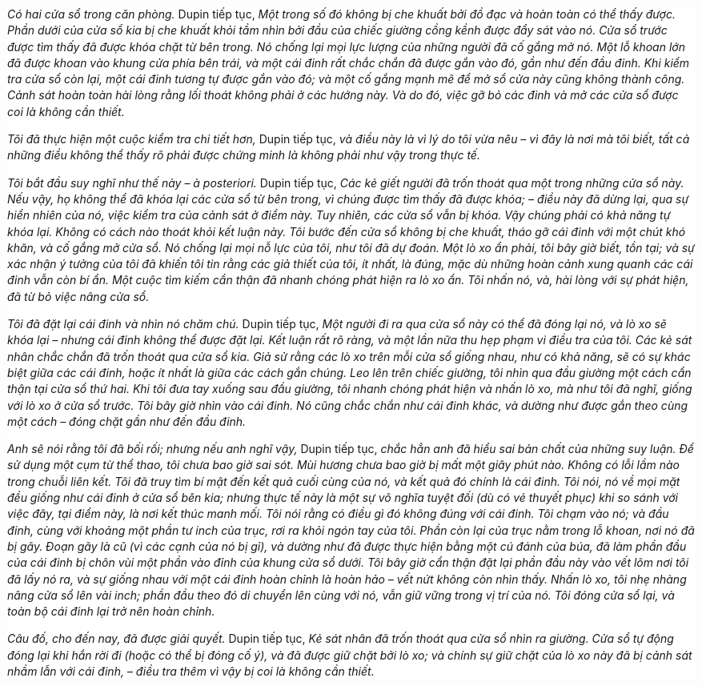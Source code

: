 _Có hai cửa sổ trong căn phòng._ Dupin tiếp tục, _Một trong số đó không bị che khuất bởi đồ đạc và hoàn toàn có thể thấy được. Phần dưới của cửa sổ kia bị che khuất khỏi tầm nhìn bởi đầu của chiếc giường cồng kềnh được đẩy sát vào nó. Cửa sổ trước được tìm thấy đã được khóa chặt từ bên trong. Nó chống lại mọi lực lượng của những người đã cố gắng mở nó. Một lỗ khoan lớn đã được khoan vào khung cửa phía bên trái, và một cái đinh rất chắc chắn đã được gắn vào đó, gần như đến đầu đinh. Khi kiểm tra cửa sổ còn lại, một cái đinh tương tự được gắn vào đó; và một cố gắng mạnh mẽ để mở sổ cửa này cũng không thành công. Cảnh sát hoàn toàn hài lòng rằng lối thoát không phải ở các hướng này. Và do đó, việc gỡ bỏ các đinh và mở các cửa sổ được coi là không cần thiết._

_Tôi đã thực hiện một cuộc kiểm tra chi tiết hơn,_ Dupin tiếp tục, _và điều này là vì lý do tôi vừa nêu – vì đây là nơi mà tôi biết, tất cả những điều không thể thấy rõ phải được chứng minh là không phải như vậy trong thực tế._

_Tôi bắt đầu suy nghĩ như thế này – à posteriori._ Dupin tiếp tục, _Các kẻ giết người đã trốn thoát qua một trong những cửa sổ này. Nếu vậy, họ không thể đã khóa lại các cửa sổ từ bên trong, vì chúng được tìm thấy đã được khóa; – điều này đã dừng lại, qua sự hiển nhiên của nó, việc kiểm tra của cảnh sát ở điểm này. Tuy nhiên, các cửa sổ vẫn bị khóa. Vậy chúng phải có khả năng tự khóa lại. Không có cách nào thoát khỏi kết luận này. Tôi bước đến cửa sổ không bị che khuất, tháo gỡ cái đinh với một chút khó khăn, và cố gắng mở cửa sổ. Nó chống lại mọi nỗ lực của tôi, như tôi đã dự đoán. Một lò xo ẩn phải, tôi bây giờ biết, tồn tại; và sự xác nhận ý tưởng của tôi đã khiến tôi tin rằng các giả thiết của tôi, ít nhất, là đúng, mặc dù những hoàn cảnh xung quanh các cái đinh vẫn còn bí ẩn. Một cuộc tìm kiếm cẩn thận đã nhanh chóng phát hiện ra lò xo ẩn. Tôi nhấn nó, và, hài lòng với sự phát hiện, đã từ bỏ việc nâng cửa sổ._

_Tôi đã đặt lại cái đinh và nhìn nó chăm chú._ Dupin tiếp tục, _Một người đi ra qua cửa sổ này có thể đã đóng lại nó, và lò xo sẽ khóa lại – nhưng cái đinh không thể được đặt lại. Kết luận rất rõ ràng, và một lần nữa thu hẹp phạm vi điều tra của tôi. Các kẻ sát nhân chắc chắn đã trốn thoát qua cửa sổ kia. Giả sử rằng các lò xo trên mỗi cửa sổ giống nhau, như có khả năng, sẽ có sự khác biệt giữa các cái đinh, hoặc ít nhất là giữa các cách gắn chúng. Leo lên trên chiếc giường, tôi nhìn qua đầu giường một cách cẩn thận tại cửa sổ thứ hai. Khi tôi đưa tay xuống sau đầu giường, tôi nhanh chóng phát hiện và nhấn lò xo, mà như tôi đã nghĩ, giống với lò xo ở cửa sổ trước. Tôi bây giờ nhìn vào cái đinh. Nó cũng chắc chắn như cái đinh khác, và dường như được gắn theo cùng một cách – đóng chặt gần như đến đầu đinh._

_Anh sẽ nói rằng tôi đã bối rối; nhưng nếu anh nghĩ vậy,_ Dupin tiếp tục, _chắc hẳn anh đã hiểu sai bản chất của những suy luận. Để sử dụng một cụm từ thể thao, tôi chưa bao giờ sai sót. Mùi hương chưa bao giờ bị mất một giây phút nào. Không có lỗi lầm nào trong chuỗi liên kết. Tôi đã truy tìm bí mật đến kết quả cuối cùng của nó, và kết quả đó chính là cái đinh. Tôi nói, nó về mọi mặt đều giống như cái đinh ở cửa sổ bên kia; nhưng thực tế này là một sự vô nghĩa tuyệt đối (dù có vẻ thuyết phục) khi so sánh với việc đây, tại điểm này, là nơi kết thúc manh mối. Tôi nói rằng có điều gì đó không đúng với cái đinh. Tôi chạm vào nó; và đầu đinh, cùng với khoảng một phần tư inch của trục, rơi ra khỏi ngón tay của tôi. Phần còn lại của trục nằm trong lỗ khoan, nơi nó đã bị gãy. Đoạn gãy là cũ (vì các cạnh của nó bị gỉ), và dường như đã được thực hiện bằng một cú đánh của búa, đã làm phần đầu của cái đinh bị chôn vùi một phần vào đỉnh của khung cửa sổ dưới. Tôi bây giờ cẩn thận đặt lại phần đầu này vào vết lõm nơi tôi đã lấy nó ra, và sự giống nhau với một cái đinh hoàn chỉnh là hoàn hảo – vết nứt không còn nhìn thấy. Nhấn lò xo, tôi nhẹ nhàng nâng cửa sổ lên vài inch; phần đầu theo đó di chuyển lên cùng với nó, vẫn giữ vững trong vị trí của nó. Tôi đóng cửa sổ lại, và toàn bộ cái đinh lại trở nên hoàn chỉnh._

_Câu đố, cho đến nay, đã được giải quyết._ Dupin tiếp tục, _Kẻ sát nhân đã trốn thoát qua cửa sổ nhìn ra giường. Cửa sổ tự động đóng lại khi hắn rời đi (hoặc có thể bị đóng cố ý), và đã được giữ chặt bởi lò xo; và chính sự giữ chặt của lò xo này đã bị cảnh sát nhầm lẫn với cái đinh, – điều tra thêm vì vậy bị coi là không cần thiết._
